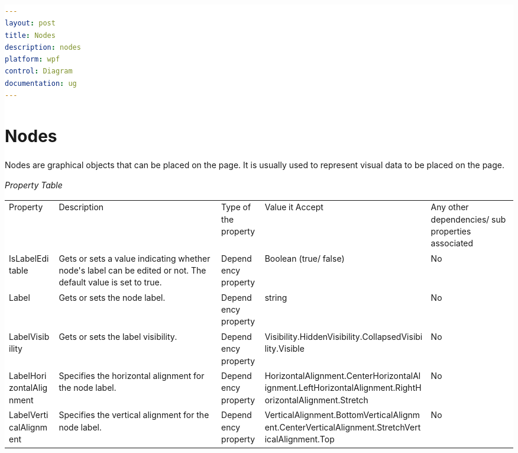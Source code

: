 ```yaml
---
layout: post
title: Nodes
description: nodes
platform: wpf
control: Diagram
documentation: ug
---
```


# Nodes

Nodes are graphical objects that can be placed on the page. It is usually used to represent visual data to be placed on the page.

_Property Table_

<table>
<tr>
<td>
Property</td><td>
Description</td><td>
Type of the property</td><td>
Value it Accept</td><td>
Any other dependencies/ sub properties associated</td></tr>
<tr>
<td>
IsLabelEditable</td><td>
Gets or sets a value indicating whether node's label can be edited or not. The default value is set to true.</td><td>
Dependency property</td><td>
Boolean (true/ false)</td><td>
No</td></tr>
<tr>
<td>
Label</td><td>
Gets or sets the node label.</td><td>
Dependency property</td><td>
string</td><td>
No</td></tr>
<tr>
<td>
LabelVisibility</td><td>
Gets or sets the label visibility.</td><td>
Dependency property</td><td>
Visibility.HiddenVisibility.CollapsedVisibility.Visible</td><td>
No</td></tr>
<tr>
<td>
LabelHorizontalAlignment</td><td>
Specifies the horizontal alignment for the node label.</td><td>
Dependency property</td><td>
HorizontalAlignment.CenterHorizontalAlignment.LeftHorizontalAlignment.RightHorizontalAlignment.Stretch</td><td>
No</td></tr>
<tr>
<td>
LabelVerticalAlignment</td><td>
Specifies the vertical alignment for the node label.</td><td>
Dependency property</td><td>
VerticalAlignment.BottomVerticalAlignment.CenterVerticalAlignment.StretchVerticalAlignment.Top</td><td>
No</td></tr>